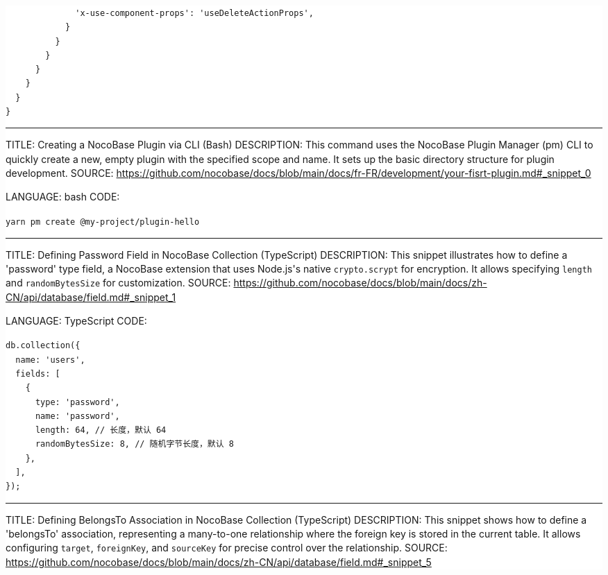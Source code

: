 ```
              'x-use-component-props': 'useDeleteActionProps',
            }
          }
        }
      }
    }
  }
}
```

----------------------------------------

TITLE: Creating a NocoBase Plugin via CLI (Bash)
DESCRIPTION: This command uses the NocoBase Plugin Manager (pm) CLI to quickly create a new, empty plugin with the specified scope and name. It sets up the basic directory structure for plugin development.
SOURCE: https://github.com/nocobase/docs/blob/main/docs/fr-FR/development/your-fisrt-plugin.md#_snippet_0

LANGUAGE: bash
CODE:
```
yarn pm create @my-project/plugin-hello
```

----------------------------------------

TITLE: Defining Password Field in NocoBase Collection (TypeScript)
DESCRIPTION: This snippet illustrates how to define a 'password' type field, a NocoBase extension that uses Node.js's native `crypto.scrypt` for encryption. It allows specifying `length` and `randomBytesSize` for customization.
SOURCE: https://github.com/nocobase/docs/blob/main/docs/zh-CN/api/database/field.md#_snippet_1

LANGUAGE: TypeScript
CODE:
```
db.collection({
  name: 'users',
  fields: [
    {
      type: 'password',
      name: 'password',
      length: 64, // 长度，默认 64
      randomBytesSize: 8, // 随机字节长度，默认 8
    },
  ],
});
```

----------------------------------------

TITLE: Defining BelongsTo Association in NocoBase Collection (TypeScript)
DESCRIPTION: This snippet shows how to define a 'belongsTo' association, representing a many-to-one relationship where the foreign key is stored in the current table. It allows configuring `target`, `foreignKey`, and `sourceKey` for precise control over the relationship.
SOURCE: https://github.com/nocobase/docs/blob/main/docs/zh-CN/api/database/field.md#_snippet_5
